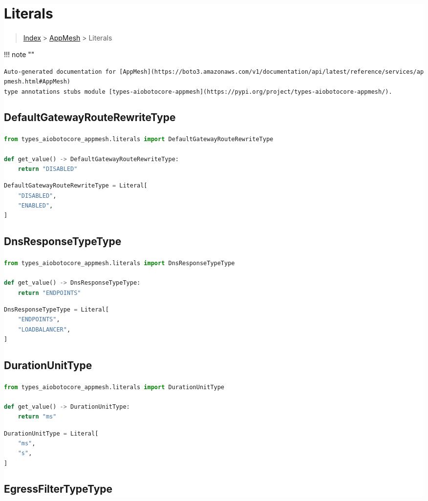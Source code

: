 # Literals

> [Index](../README.md) > [AppMesh](./README.md) > Literals

!!! note ""

    Auto-generated documentation for [AppMesh](https://boto3.amazonaws.com/v1/documentation/api/latest/reference/services/appmesh.html#AppMesh)
    type annotations stubs module [types-aiobotocore-appmesh](https://pypi.org/project/types-aiobotocore-appmesh/).

## DefaultGatewayRouteRewriteType

```python title="Usage Example"
from types_aiobotocore_appmesh.literals import DefaultGatewayRouteRewriteType

def get_value() -> DefaultGatewayRouteRewriteType:
    return "DISABLED"
```

```python title="Definition"
DefaultGatewayRouteRewriteType = Literal[
    "DISABLED",
    "ENABLED",
]
```
## DnsResponseTypeType

```python title="Usage Example"
from types_aiobotocore_appmesh.literals import DnsResponseTypeType

def get_value() -> DnsResponseTypeType:
    return "ENDPOINTS"
```

```python title="Definition"
DnsResponseTypeType = Literal[
    "ENDPOINTS",
    "LOADBALANCER",
]
```
## DurationUnitType

```python title="Usage Example"
from types_aiobotocore_appmesh.literals import DurationUnitType

def get_value() -> DurationUnitType:
    return "ms"
```

```python title="Definition"
DurationUnitType = Literal[
    "ms",
    "s",
]
```
## EgressFilterTypeType
